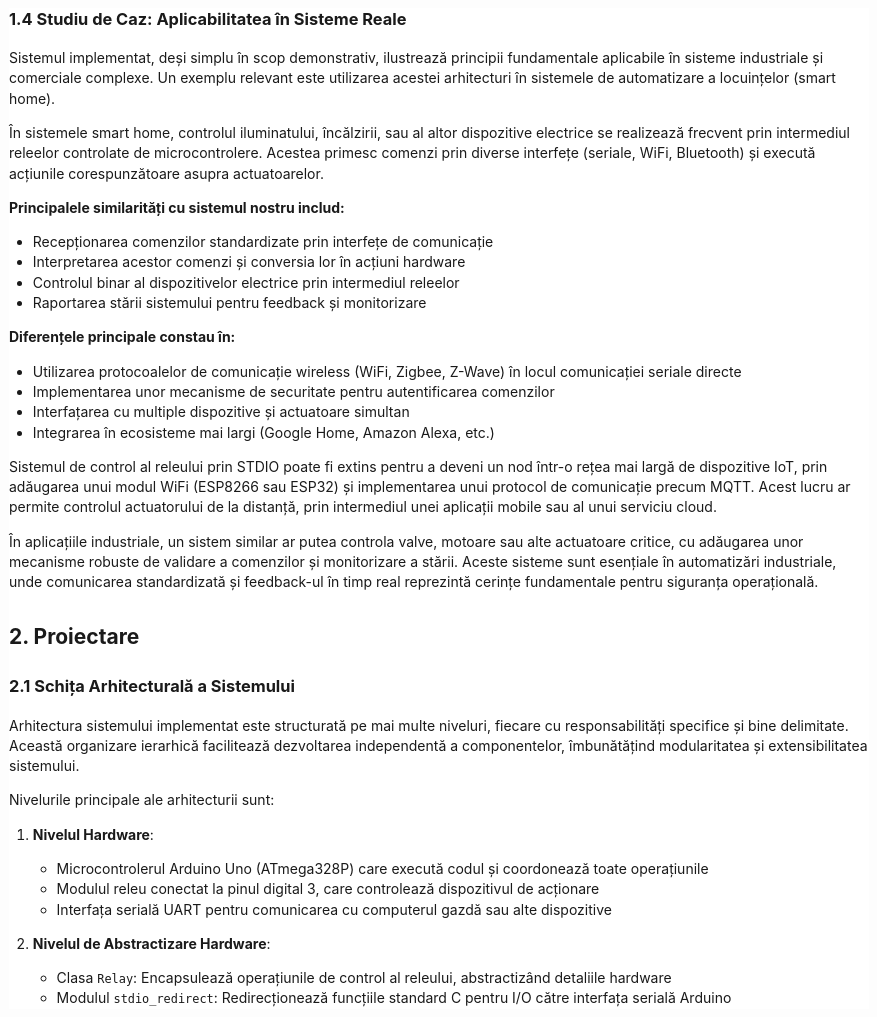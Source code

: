 ### 1.4 Studiu de Caz: Aplicabilitatea în Sisteme Reale

Sistemul implementat, deși simplu în scop demonstrativ, ilustrează principii fundamentale aplicabile în sisteme industriale și comerciale complexe. Un exemplu relevant este utilizarea acestei arhitecturi în sistemele de automatizare a locuințelor (smart home).

În sistemele smart home, controlul iluminatului, încălzirii, sau al altor dispozitive electrice se realizează frecvent prin intermediul releelor controlate de microcontrolere. Acestea primesc comenzi prin diverse interfețe (seriale, WiFi, Bluetooth) și execută acțiunile corespunzătoare asupra actuatoarelor.

**Principalele similarități cu sistemul nostru includ:**
- Recepționarea comenzilor standardizate prin interfețe de comunicație
- Interpretarea acestor comenzi și conversia lor în acțiuni hardware
- Controlul binar al dispozitivelor electrice prin intermediul releelor
- Raportarea stării sistemului pentru feedback și monitorizare

**Diferențele principale constau în:**
- Utilizarea protocoalelor de comunicație wireless (WiFi, Zigbee, Z-Wave) în locul comunicației seriale directe
- Implementarea unor mecanisme de securitate pentru autentificarea comenzilor
- Interfațarea cu multiple dispozitive și actuatoare simultan
- Integrarea în ecosisteme mai largi (Google Home, Amazon Alexa, etc.)

Sistemul de control al releului prin STDIO poate fi extins pentru a deveni un nod într-o rețea mai largă de dispozitive IoT, prin adăugarea unui modul WiFi (ESP8266 sau ESP32) și implementarea unui protocol de comunicație precum MQTT. Acest lucru ar permite controlul actuatorului de la distanță, prin intermediul unei aplicații mobile sau al unui serviciu cloud.

În aplicațiile industriale, un sistem similar ar putea controla valve, motoare sau alte actuatoare critice, cu adăugarea unor mecanisme robuste de validare a comenzilor și monitorizare a stării. Aceste sisteme sunt esențiale în automatizări industriale, unde comunicarea standardizată și feedback-ul în timp real reprezintă cerințe fundamentale pentru siguranța operațională.

## 2. Proiectare

### 2.1 Schița Arhitecturală a Sistemului

Arhitectura sistemului implementat este structurată pe mai multe niveluri, fiecare cu responsabilități specifice și bine delimitate. Această organizare ierarhică facilitează dezvoltarea independentă a componentelor, îmbunătățind modularitatea și extensibilitatea sistemului.

Nivelurile principale ale arhitecturii sunt:

1. **Nivelul Hardware**:
   - Microcontrolerul Arduino Uno (ATmega328P) care execută codul și coordonează toate operațiunile
   - Modulul releu conectat la pinul digital 3, care controlează dispozitivul de acționare
   - Interfața serială UART pentru comunicarea cu computerul gazdă sau alte dispozitive

2. **Nivelul de Abstractizare Hardware**:
   - Clasa `Relay`: Encapsulează operațiunile de control al releului, abstractizând detaliile hardware
   - Modulul `stdio_redirect`: Redirecționează funcțiile standard C pentru I/O către interfața serială Arduino
